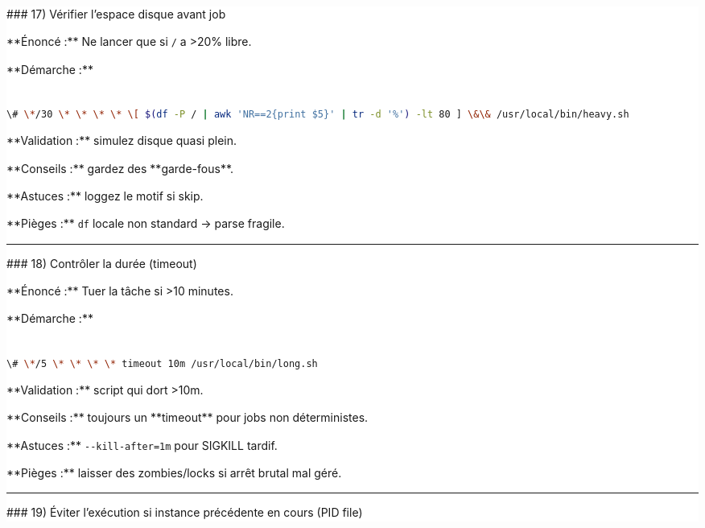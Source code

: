 

\### 17) Vérifier l’espace disque avant job



\*\*Énoncé :\*\* Ne lancer que si `/` a >20% libre.

\*\*Démarche :\*\*



```bash

\# \*/30 \* \* \* \* \[ $(df -P / | awk 'NR==2{print $5}' | tr -d '%') -lt 80 ] \&\& /usr/local/bin/heavy.sh

```



\*\*Validation :\*\* simulez disque quasi plein.

\*\*Conseils :\*\* gardez des \*\*garde-fous\*\*.

\*\*Astuces :\*\* loggez le motif si skip.

\*\*Pièges :\*\* `df` locale non standard → parse fragile.



---



\### 18) Contrôler la durée (timeout)



\*\*Énoncé :\*\* Tuer la tâche si >10 minutes.

\*\*Démarche :\*\*



```bash

\# \*/5 \* \* \* \* timeout 10m /usr/local/bin/long.sh

```



\*\*Validation :\*\* script qui dort >10m.

\*\*Conseils :\*\* toujours un \*\*timeout\*\* pour jobs non déterministes.

\*\*Astuces :\*\* `--kill-after=1m` pour SIGKILL tardif.

\*\*Pièges :\*\* laisser des zombies/locks si arrêt brutal mal géré.



---



\### 19) Éviter l’exécution si instance précédente en cours (PID file)

